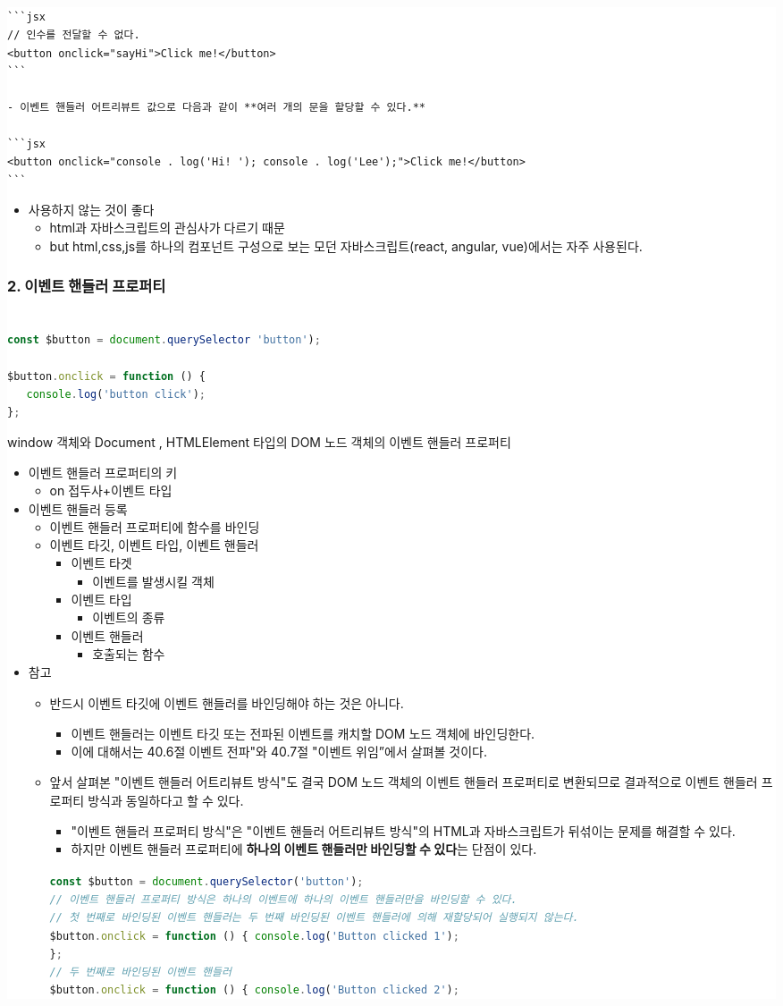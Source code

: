     ```jsx
    // 인수를 전달할 수 없다. 
    <button onclick="sayHi">Click me!</button>
    ```
    
    - 이벤트 핸들러 어트리뷰트 값으로 다음과 같이 **여러 개의 문을 할당할 수 있다.**
    
    ```jsx
    <button onclick="console . log('Hi! '); console . log('Lee');">Click me!</button>
    ```
    
- 사용하지 않는 것이 좋다
    - html과 자바스크립트의 관심사가 다르기 때문
    - but html,css,js를 하나의 컴포넌트 구성으로 보는 모던 자바스크립트(react, angular, vue)에서는 자주 사용된다.

### 2. 이벤트 핸들러 프로퍼티

```jsx

const $button = document.querySelector 'button');

$button.onclick = function () { 
   console.log('button click');
};
```

window 객체와 Document , HTMLElement 타입의 DOM 노드 객체의 이벤트 핸들러 프로퍼티

- 이벤트 핸들러 프로퍼티의 키
    - on 접두사+이벤트 타입
- 이벤트 핸들러 등록
    - 이벤트 핸들러 프로퍼티에 함수를 바인딩
    - 이벤트 타깃, 이벤트 타입, 이벤트 핸들러
        - 이벤트 타겟
            - 이벤트를 발생시킬 객체
        - 이벤트 타입
            - 이벤트의 종류
        - 이벤트 핸들러
            - 호출되는 함수
- 참고
    - 반드시 이벤트 타깃에 이벤트 핸들러를 바인딩해야 하는 것은 아니다.
        - 이벤트 핸들러는 이벤트 타깃 또는 전파된 이벤트를 캐치할 DOM 노드 객체에 바인딩한다.
        - 이에 대해서는 40.6절 이벤트 전파"와 40.7절 "이벤트 위임”에서 살펴볼 것이다.
    - 앞서 살펴본 "이벤트 핸들러 어트리뷰트 방식"도 결국 DOM 노드 객체의 이벤트 핸들러 프로퍼티로 변환되므로 결과적으로 이벤트 핸들러 프로퍼티 방식과 동일하다고 할 수 있다.
        - "이벤트 핸들러 프로퍼티 방식"은
        "이벤트 핸들러 어트리뷰트 방식"의 HTML과 자바스크립트가 뒤섞이는 문제를 해결할 수 있다.
        - 하지만 이벤트 핸들러 프로퍼티에 **하나의 이벤트 핸들러만 바인딩할 수 있다**는 단점이 있다.
        
        ```jsx
        const $button = document.querySelector('button');
        // 이벤트 핸들러 프로퍼티 방식은 하나의 이벤트에 하나의 이벤트 핸들러만을 바인딩할 수 있다.
        // 첫 번째로 바인딩된 이벤트 핸들러는 두 번째 바인딩된 이벤트 핸들러에 의해 재할당되어 실행되지 않는다.
        $button.onclick = function () { console.log('Button clicked 1');
        };
        // 두 번째로 바인딩된 이벤트 핸들러
        $button.onclick = function () { console.log('Button clicked 2');
        ```
        